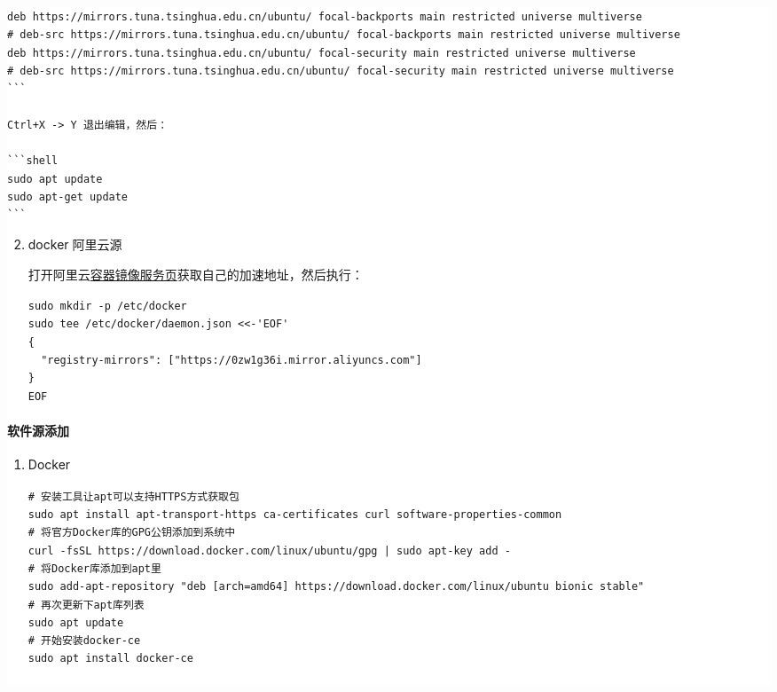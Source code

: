     deb https://mirrors.tuna.tsinghua.edu.cn/ubuntu/ focal-backports main restricted universe multiverse
    # deb-src https://mirrors.tuna.tsinghua.edu.cn/ubuntu/ focal-backports main restricted universe multiverse
    deb https://mirrors.tuna.tsinghua.edu.cn/ubuntu/ focal-security main restricted universe multiverse
    # deb-src https://mirrors.tuna.tsinghua.edu.cn/ubuntu/ focal-security main restricted universe multiverse
    ```

    Ctrl+X -> Y 退出编辑，然后：

    ```shell
    sudo apt update
    sudo apt-get update
    ```

2.  docker 阿里云源

    打开阿里云[容器镜像服务页](https://cn.aliyun.com/product/acr)获取自己的加速地址，然后执行：

    ```shell
    sudo mkdir -p /etc/docker
    sudo tee /etc/docker/daemon.json <<-'EOF'
    {
      "registry-mirrors": ["https://0zw1g36i.mirror.aliyuncs.com"]
    }
    EOF
    ```

#### 软件源添加

1.  Docker

    ```shell
    # 安装工具让apt可以支持HTTPS方式获取包
    sudo apt install apt-transport-https ca-certificates curl software-properties-common
    # 将官方Docker库的GPG公钥添加到系统中
    curl -fsSL https://download.docker.com/linux/ubuntu/gpg | sudo apt-key add -
    # 将Docker库添加到apt里
    sudo add-apt-repository "deb [arch=amd64] https://download.docker.com/linux/ubuntu bionic stable"
    # 再次更新下apt库列表
    sudo apt update
    # 开始安装docker-ce
    sudo apt install docker-ce
    